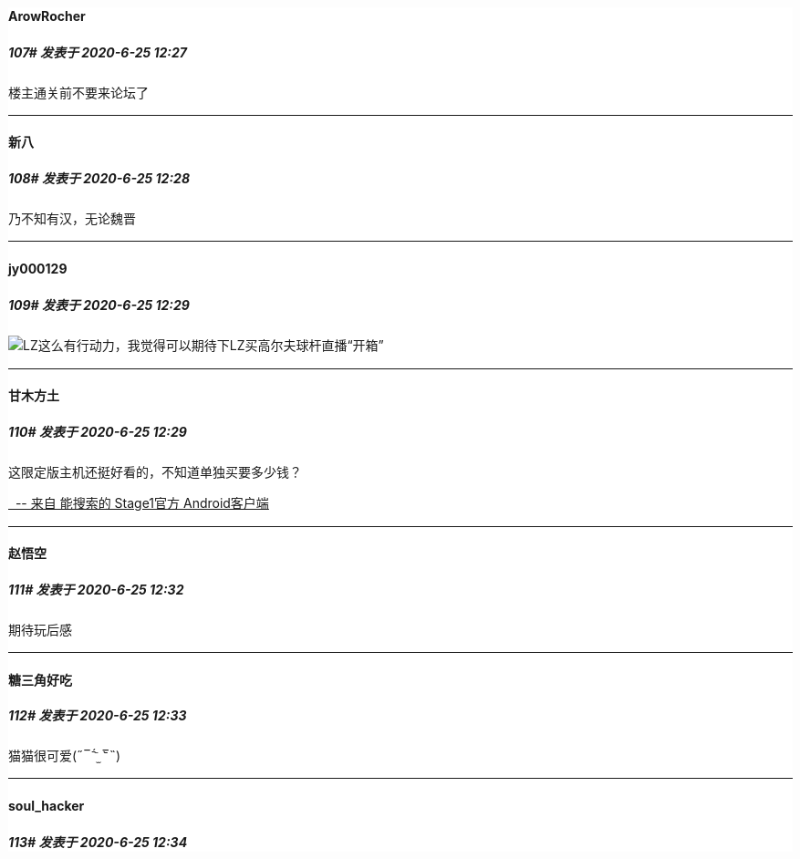 ####  ArowRocher  
##### 107#       发表于 2020-6-25 12:27


楼主通关前不要来论坛了


-----

####  新八  
##### 108#       发表于 2020-6-25 12:28


乃不知有汉，无论魏晋


-----

####  jy000129  
##### 109#       发表于 2020-6-25 12:29


<img src="https://static.saraba1st.com/image/smiley/face2017/067.png" referrerpolicy="no-referrer">LZ这么有行动力，我觉得可以期待下LZ买高尔夫球杆直播“开箱”


-----

####  甘木方土  
##### 110#       发表于 2020-6-25 12:29


这限定版主机还挺好看的，不知道单独买要多少钱？

[  -- 来自 能搜索的 Stage1官方 Android客户端](https://www.coolapk.com/apk/140634)


-----

####  赵悟空  
##### 111#       发表于 2020-6-25 12:32


期待玩后感


-----

####  糖三角好吃  
##### 112#       发表于 2020-6-25 12:33


猫猫很可爱(˶‾᷄ ⁻̫ ‾᷅˵)


-----

####  soul_hacker  
##### 113#       发表于 2020-6-25 12:34

